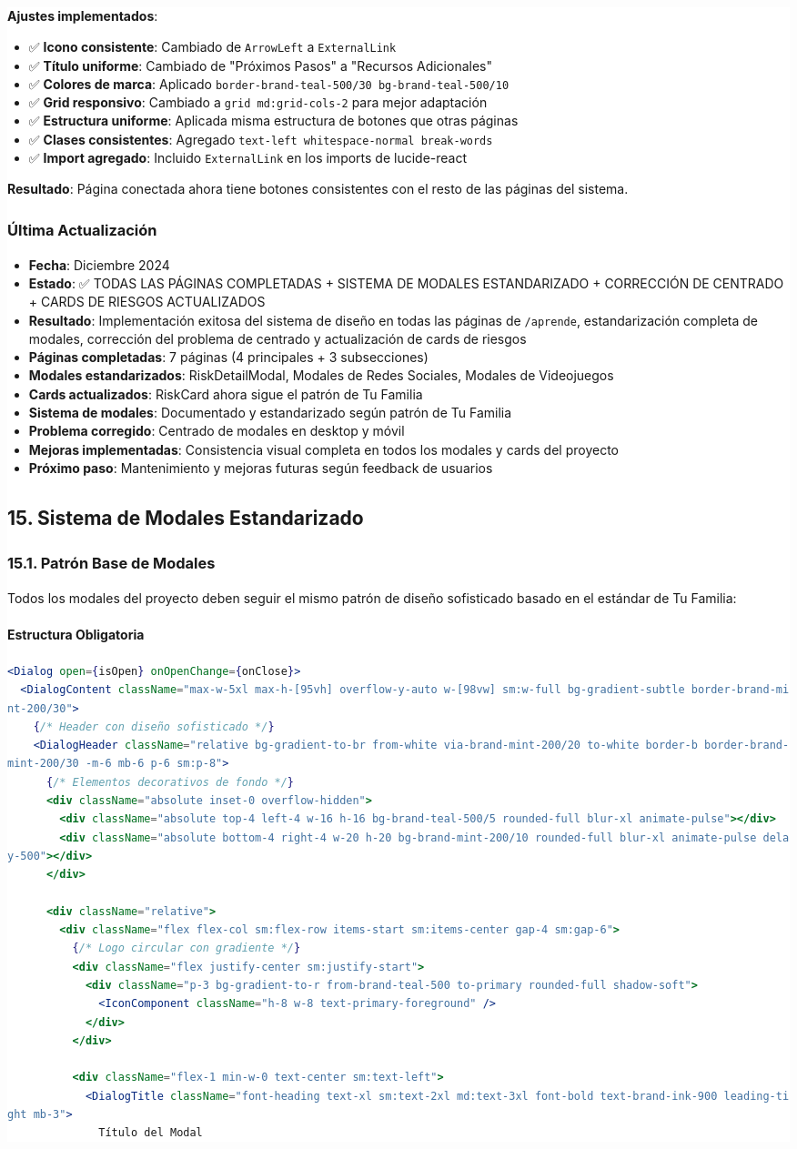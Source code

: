**Ajustes implementados**:
- ✅ **Icono consistente**: Cambiado de `ArrowLeft` a `ExternalLink`
- ✅ **Título uniforme**: Cambiado de "Próximos Pasos" a "Recursos Adicionales"
- ✅ **Colores de marca**: Aplicado `border-brand-teal-500/30 bg-brand-teal-500/10`
- ✅ **Grid responsivo**: Cambiado a `grid md:grid-cols-2` para mejor adaptación
- ✅ **Estructura uniforme**: Aplicada misma estructura de botones que otras páginas
- ✅ **Clases consistentes**: Agregado `text-left whitespace-normal break-words`
- ✅ **Import agregado**: Incluido `ExternalLink` en los imports de lucide-react

**Resultado**: Página conectada ahora tiene botones consistentes con el resto de las páginas del sistema.

### Última Actualización
- **Fecha**: Diciembre 2024
- **Estado**: ✅ TODAS LAS PÁGINAS COMPLETADAS + SISTEMA DE MODALES ESTANDARIZADO + CORRECCIÓN DE CENTRADO + CARDS DE RIESGOS ACTUALIZADOS
- **Resultado**: Implementación exitosa del sistema de diseño en todas las páginas de `/aprende`, estandarización completa de modales, corrección del problema de centrado y actualización de cards de riesgos
- **Páginas completadas**: 7 páginas (4 principales + 3 subsecciones)
- **Modales estandarizados**: RiskDetailModal, Modales de Redes Sociales, Modales de Videojuegos
- **Cards actualizados**: RiskCard ahora sigue el patrón de Tu Familia
- **Sistema de modales**: Documentado y estandarizado según patrón de Tu Familia
- **Problema corregido**: Centrado de modales en desktop y móvil
- **Mejoras implementadas**: Consistencia visual completa en todos los modales y cards del proyecto
- **Próximo paso**: Mantenimiento y mejoras futuras según feedback de usuarios

## 15. Sistema de Modales Estandarizado

### 15.1. Patrón Base de Modales
Todos los modales del proyecto deben seguir el mismo patrón de diseño sofisticado basado en el estándar de Tu Familia:

#### Estructura Obligatoria
```jsx
<Dialog open={isOpen} onOpenChange={onClose}>
  <DialogContent className="max-w-5xl max-h-[95vh] overflow-y-auto w-[98vw] sm:w-full bg-gradient-subtle border-brand-mint-200/30">
    {/* Header con diseño sofisticado */}
    <DialogHeader className="relative bg-gradient-to-br from-white via-brand-mint-200/20 to-white border-b border-brand-mint-200/30 -m-6 mb-6 p-6 sm:p-8">
      {/* Elementos decorativos de fondo */}
      <div className="absolute inset-0 overflow-hidden">
        <div className="absolute top-4 left-4 w-16 h-16 bg-brand-teal-500/5 rounded-full blur-xl animate-pulse"></div>
        <div className="absolute bottom-4 right-4 w-20 h-20 bg-brand-mint-200/10 rounded-full blur-xl animate-pulse delay-500"></div>
      </div>
      
      <div className="relative">
        <div className="flex flex-col sm:flex-row items-start sm:items-center gap-4 sm:gap-6">
          {/* Logo circular con gradiente */}
          <div className="flex justify-center sm:justify-start">
            <div className="p-3 bg-gradient-to-r from-brand-teal-500 to-primary rounded-full shadow-soft">
              <IconComponent className="h-8 w-8 text-primary-foreground" />
            </div>
          </div>
          
          <div className="flex-1 min-w-0 text-center sm:text-left">
            <DialogTitle className="font-heading text-xl sm:text-2xl md:text-3xl font-bold text-brand-ink-900 leading-tight mb-3">
              Título del Modal
```